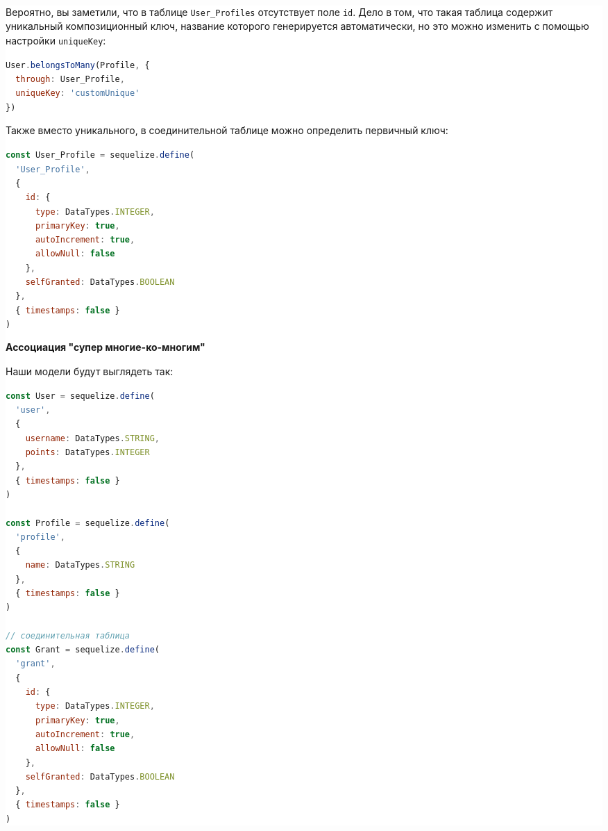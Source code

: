 Вероятно, вы заметили, что в таблице `User_Profiles` отсутствует поле `id`. Дело в том, что такая таблица содержит уникальный композиционный ключ, название которого генерируется автоматически, но это можно изменить с помощью настройки `uniqueKey`:

```js
User.belongsToMany(Profile, {
  through: User_Profile,
  uniqueKey: 'customUnique'
})
```

Также вместо уникального, в соединительной таблице можно определить первичный ключ:

```js
const User_Profile = sequelize.define(
  'User_Profile',
  {
    id: {
      type: DataTypes.INTEGER,
      primaryKey: true,
      autoIncrement: true,
      allowNull: false
    },
    selfGranted: DataTypes.BOOLEAN
  },
  { timestamps: false }
)
```

**Ассоциация "супер многие-ко-многим"**

Наши модели будут выглядеть так:

```js
const User = sequelize.define(
  'user',
  {
    username: DataTypes.STRING,
    points: DataTypes.INTEGER
  },
  { timestamps: false }
)

const Profile = sequelize.define(
  'profile',
  {
    name: DataTypes.STRING
  },
  { timestamps: false }
)

// соединительная таблица
const Grant = sequelize.define(
  'grant',
  {
    id: {
      type: DataTypes.INTEGER,
      primaryKey: true,
      autoIncrement: true,
      allowNull: false
    },
    selfGranted: DataTypes.BOOLEAN
  },
  { timestamps: false }
)
```

